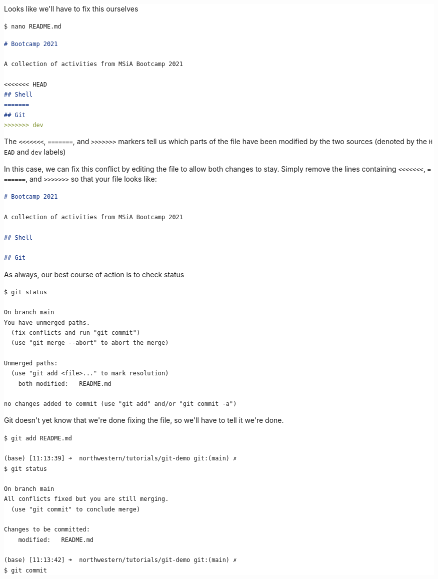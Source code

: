 Looks like we'll have to fix this ourselves

```shell
$ nano README.md
```

```markdown
# Bootcamp 2021

A collection of activities from MSiA Bootcamp 2021

<<<<<<< HEAD
## Shell
=======
## Git
>>>>>>> dev
```

The `<<<<<<<`, `=======`, and `>>>>>>>` markers tell us which parts of the file have been modified by the two sources (denoted by the `HEAD` and `dev` labels)

In this case, we can fix this conflict by  editing the file to allow both changes to stay. Simply remove the lines containing `<<<<<<<`, `=======`, and `>>>>>>>` so that your file looks like:

```markdown
# Bootcamp 2021

A collection of activities from MSiA Bootcamp 2021

## Shell

## Git
```

As always, our best course of action is to check status

```shell
$ git status

On branch main
You have unmerged paths.
  (fix conflicts and run "git commit")
  (use "git merge --abort" to abort the merge)

Unmerged paths:
  (use "git add <file>..." to mark resolution)
    both modified:   README.md

no changes added to commit (use "git add" and/or "git commit -a")
```

Git doesn't yet know that we're done fixing the file, so we'll have to tell it we're done.

```shell
$ git add README.md

(base) [11:13:39] ➜  northwestern/tutorials/git-demo git:(main) ✗
$ git status

On branch main
All conflicts fixed but you are still merging.
  (use "git commit" to conclude merge)

Changes to be committed:
    modified:   README.md

(base) [11:13:42] ➜  northwestern/tutorials/git-demo git:(main) ✗
$ git commit
```
